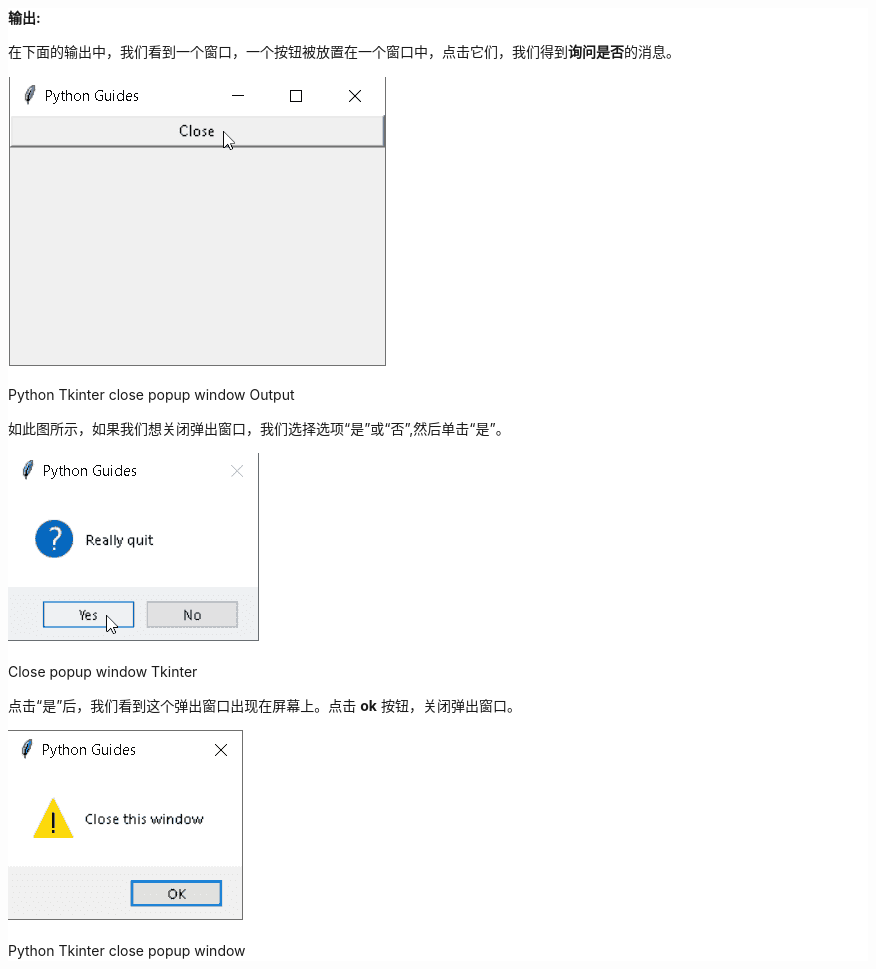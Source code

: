 **输出:**

在下面的输出中，我们看到一个窗口，一个按钮被放置在一个窗口中，点击它们，我们得到**询问是否**的消息。

![Python Tkinter close popup window](img/62dab89ac3c45e0d6aed719b744870e4.png "Python tkinter close popup window")

Python Tkinter close popup window Output

如此图所示，如果我们想关闭弹出窗口，我们选择选项“是”或“否”,然后单击“是”。

![Python Tkinter close popup window](img/d1e1ead0b986600a01ce610140f0a14d.png "Python tkinter close popup window1")

Close popup window Tkinter

点击“是”后，我们看到这个弹出窗口出现在屏幕上。点击 **ok** 按钮，关闭弹出窗口。

![How to close Python Tkinter popup window](img/63e1926ae4160a4c69ea64b2c77b6a1d.png "Python tkinter close popup window2")

Python Tkinter close popup window
